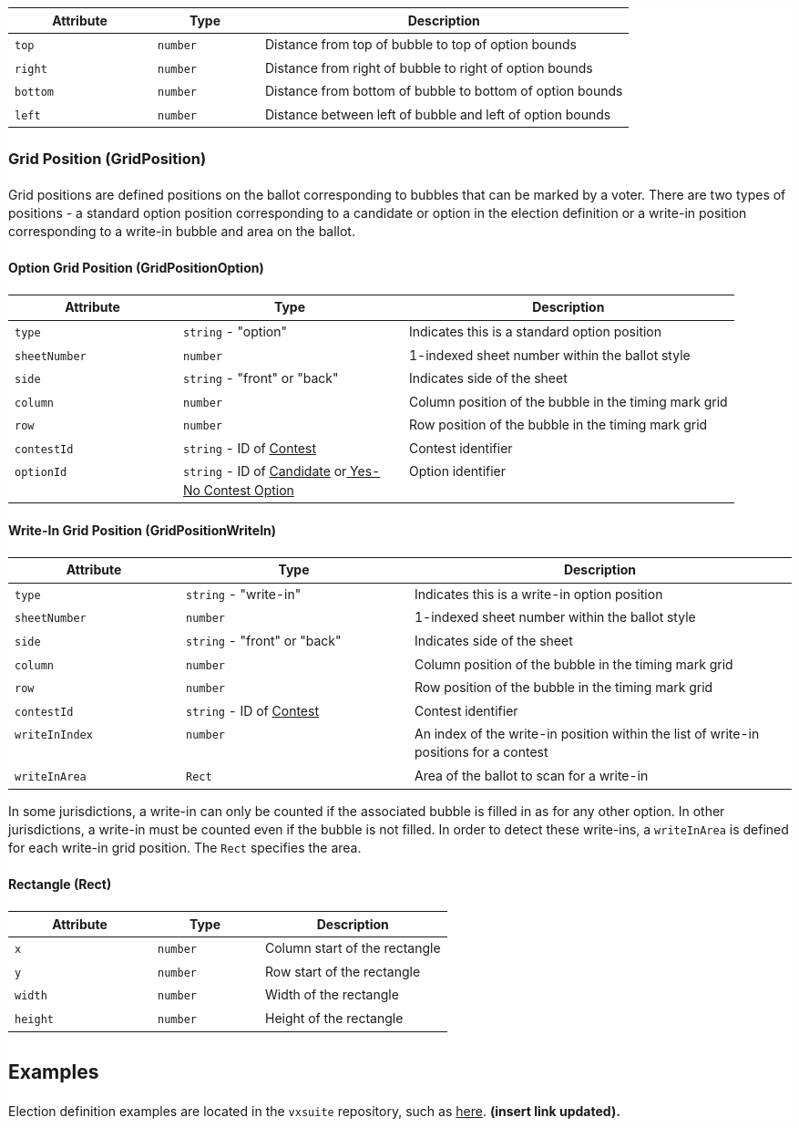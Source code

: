 <table><thead><tr><th width="143">Attribute</th><th width="104">Type</th><th>Description</th></tr></thead><tbody><tr><td><code>top</code></td><td><code>number</code></td><td>Distance from top of bubble to top of option bounds</td></tr><tr><td><code>right</code></td><td><code>number</code></td><td>Distance from right of bubble to right of option bounds</td></tr><tr><td><code>bottom</code></td><td><code>number</code></td><td>Distance from bottom of bubble to bottom of option bounds</td></tr><tr><td><code>left</code></td><td><code>number</code></td><td>Distance between left of bubble and left of option bounds</td></tr></tbody></table>

### Grid Position (GridPosition)

Grid positions are defined positions on the ballot corresponding to bubbles that can be marked by a voter. There are two types of positions - a standard option position corresponding to a candidate or option in the election definition or a write-in position corresponding to a write-in bubble and area on the ballot.

#### Option Grid Position (GridPositionOption)

<table><thead><tr><th width="171">Attribute</th><th width="234">Type</th><th>Description</th></tr></thead><tbody><tr><td><code>type</code></td><td><code>string</code> - "option"</td><td>Indicates this is a standard option position</td></tr><tr><td><code>sheetNumber</code></td><td><code>number</code></td><td>1-indexed sheet number within the ballot style</td></tr><tr><td><code>side</code></td><td><code>string</code> - "front" or "back"</td><td>Indicates side of the sheet</td></tr><tr><td><code>column</code></td><td><code>number</code></td><td>Column position of the bubble in the timing mark grid</td></tr><tr><td><code>row</code></td><td><code>number</code></td><td>Row position of the bubble in the timing mark grid</td></tr><tr><td><code>contestId</code></td><td><code>string</code> - ID of <a href="vxsuite-election-definition.md#contest">Contest</a></td><td>Contest identifier</td></tr><tr><td><code>optionId</code></td><td><code>string</code> - ID of <a href="vxsuite-election-definition.md#candidate">Candidate</a> or<a href="vxsuite-election-definition.md#yes-no-contest-option"> Yes-No Contest Option</a></td><td>Option identifier</td></tr></tbody></table>

#### Write-In Grid Position (GridPositionWriteIn)

<table><thead><tr><th width="174">Attribute</th><th width="237">Type</th><th>Description</th></tr></thead><tbody><tr><td><code>type</code></td><td><code>string</code> - "write-in"</td><td>Indicates this is a write-in option position</td></tr><tr><td><code>sheetNumber</code></td><td><code>number</code></td><td>1-indexed sheet number within the ballot style</td></tr><tr><td><code>side</code></td><td><code>string</code> - "front" or "back"</td><td>Indicates side of the sheet</td></tr><tr><td><code>column</code></td><td><code>number</code></td><td>Column position of the bubble in the timing mark grid</td></tr><tr><td><code>row</code></td><td><code>number</code></td><td>Row position of the bubble in the timing mark grid</td></tr><tr><td><code>contestId</code></td><td><code>string</code> - ID of <a href="vxsuite-election-definition.md#contest">Contest</a></td><td>Contest identifier</td></tr><tr><td><code>writeInIndex</code></td><td><code>number</code></td><td>An index of the write-in position within the list of write-in positions for a contest</td></tr><tr><td><code>writeInArea</code></td><td><code>Rect</code></td><td>Area of the ballot to scan for a write-in</td></tr></tbody></table>

In some jurisdictions, a write-in can only be counted if the associated bubble is filled in as for any other option. In other jurisdictions, a write-in must be counted even if the bubble is not filled. In order to detect these write-ins, a `writeInArea` is defined for each write-in grid position. The `Rect` specifies the area.

#### Rectangle (Rect)

<table><thead><tr><th width="143">Attribute</th><th width="104">Type</th><th>Description</th></tr></thead><tbody><tr><td><code>x</code></td><td><code>number</code></td><td>Column start of the rectangle</td></tr><tr><td><code>y</code></td><td><code>number</code></td><td>Row start of the rectangle</td></tr><tr><td><code>width</code></td><td><code>number</code></td><td>Width of the rectangle</td></tr><tr><td><code>height</code></td><td><code>number</code></td><td>Height of the rectangle</td></tr></tbody></table>

## Examples

Election definition examples are located in the `vxsuite` repository, such as [here](https://github.com/votingworks/vxsuite/blob/main/libs/hmpb/fixtures/famous-names/election.json). **(insert link updated).**
